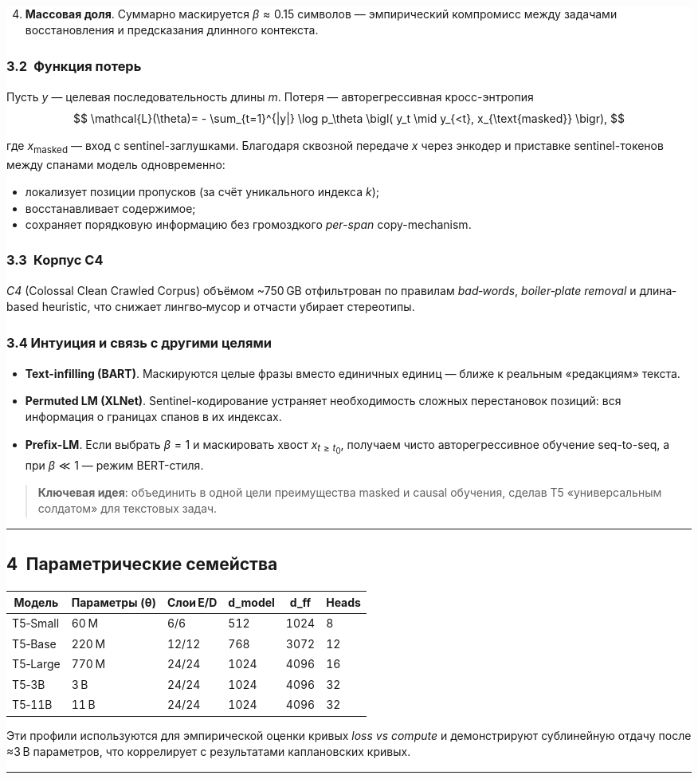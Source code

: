 4. **Массовая доля**. Суммарно маскируется $\beta \approx 0.15$ символов — эмпирический компромисс между задачами восстановления и предсказания длинного контекста.

### 3.2 Функция потерь
Пусть $y$ — целевая последовательность длины $m$. Потеря — авторегрессивная кросс-энтропия
$$
\mathcal{L}(\theta)= - \sum_{t=1}^{|y|} \log p_\theta \bigl( y_t \mid y_{<t}, x_{\text{masked}} \bigr),
$$

где $x_{\text{masked}}$ — вход с sentinel-заглушками. Благодаря сквозной передаче $x$ через энкодер и приставке sentinel-токенов между спанами модель одновременно:
* локализует позиции пропусков (за счёт уникального индекса $k$);
* восстанавливает содержимое;
* сохраняет порядковую информацию без громоздкого *per-span* copy-mechanism.

### 3.3 Корпус C4

*C4* (Colossal Clean Crawled Corpus) объёмом \~750 GB отфильтрован по правилам *bad‐words*, *boiler‑plate removal* и длина‐based heuristic, что снижает лингво‑мусор и отчасти убирает стереотипы.

### 3.4 Интуиция и связь с другими целями
* **Text-infilling (BART)**. Маскируются целые фразы вместо единичных единиц — ближе к реальным «редакциям» текста.

* **Permuted LM (XLNet)**. Sentinel-кодирование устраняет необходимость сложных перестановок позиций: вся информация о границах спанов в их индексах.

* **Prefix-LM**. Если выбрать $\beta = 1$ и маскировать хвост $x_{t\ge t_0}$, получаем чисто авторегрессивное обучение seq-to-seq, а при $\beta \ll 1$ — режим BERT-стиля.

> **Ключевая идея**: объединить в одной цели преимущества masked и causal обучения, сделав T5 «универсальным солдатом» для текстовых задач.


---

## 4 Параметрические семейства

| Модель   | Параметры (θ) | Слои E/D | d\_model | d\_ff | Heads |
| -------- | ------------- | -------- | -------- | ----- | ----- |
| T5‑Small | 60 M          | 6/6      | 512      | 1024  | 8     |
| T5‑Base  | 220 M         | 12/12    | 768      | 3072  | 12    |
| T5‑Large | 770 M         | 24/24    | 1024     | 4096  | 16    |
| T5‑3B    | 3 B           | 24/24    | 1024     | 4096  | 32    |
| T5‑11B   | 11 B          | 24/24    | 1024     | 4096  | 32    |

Эти профили используются для эмпирической оценки кривых *loss vs compute* и демонстрируют сублинейную отдачу после ≈3 B параметров, что коррелирует с результатами каплановских кривых.

---
